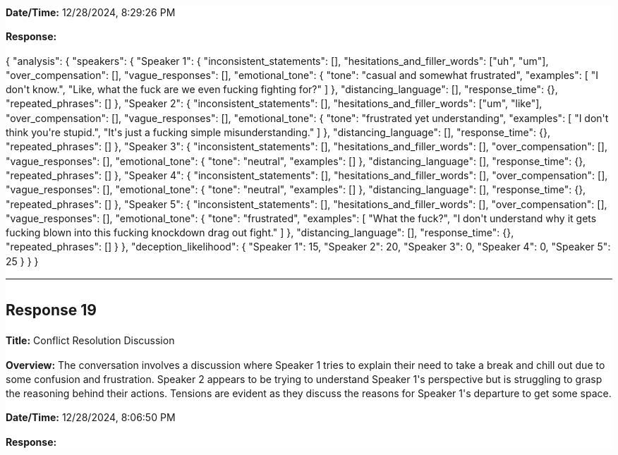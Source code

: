 **Date/Time:** 12/28/2024, 8:29:26 PM

**Response:**

{   "analysis": {     "speakers": {       "Speaker 1": {         "inconsistent_statements": [],         "hesitations_and_filler_words": ["uh", "um"],         "over_compensation": [],         "vague_responses": [],         "emotional_tone": {           "tone": "casual and somewhat frustrated",           "examples": [             "I don't know.",             "Like, what the fuck are we even fucking fighting for?"           ]         },         "distancing_language": [],         "response_time": {},         "repeated_phrases": []       },       "Speaker 2": {         "inconsistent_statements": [],         "hesitations_and_filler_words": ["um", "like"],         "over_compensation": [],         "vague_responses": [],         "emotional_tone": {           "tone": "frustrated yet understanding",           "examples": [             "I don't think you're stupid.",             "It's just a fucking simple misunderstanding."           ]         },         "distancing_language": [],         "response_time": {},         "repeated_phrases": []       },       "Speaker 3": {         "inconsistent_statements": [],         "hesitations_and_filler_words": [],         "over_compensation": [],         "vague_responses": [],         "emotional_tone": {           "tone": "neutral",           "examples": []         },         "distancing_language": [],         "response_time": {},         "repeated_phrases": []       },       "Speaker 4": {         "inconsistent_statements": [],         "hesitations_and_filler_words": [],         "over_compensation": [],         "vague_responses": [],         "emotional_tone": {           "tone": "neutral",           "examples": []         },         "distancing_language": [],         "response_time": {},         "repeated_phrases": []       },       "Speaker 5": {         "inconsistent_statements": [],         "hesitations_and_filler_words": [],         "over_compensation": [],         "vague_responses": [],         "emotional_tone": {           "tone": "frustrated",           "examples": [             "What the fuck?",             "I don't understand why it gets fucking blown into this fucking knockdown drag out fight."           ]         },         "distancing_language": [],         "response_time": {},         "repeated_phrases": []       }     },     "deception_likelihood": {       "Speaker 1": 15,       "Speaker 2": 20,       "Speaker 3": 0,       "Speaker 4": 0,       "Speaker 5": 25     }   } }

---

## Response 19

**Title:** Conflict Resolution Discussion

**Overview:** The conversation involves a discussion where Speaker 1 tries to explain their need to take a break and chill out due to some confusion and frustration. Speaker 2 appears to be trying to understand Speaker 1's perspective but is struggling to grasp the reasoning behind their actions. Tensions are evident as they discuss the reasons for Speaker 1's departure to get some space.

**Date/Time:** 12/28/2024, 8:06:50 PM

**Response:**
